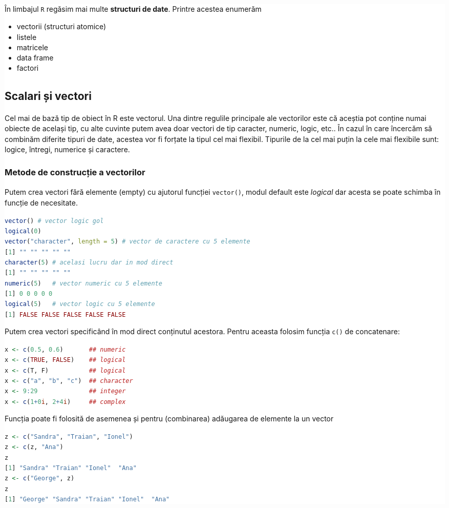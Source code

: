 În limbajul `R` regăsim mai multe __structuri de date__. Printre acestea enumerăm

* vectorii (structuri atomice)
* listele
* matricele
* data frame
* factori

## Scalari și vectori 

Cel mai de bază tip de obiect în R este vectorul. Una dintre regulile principale ale vectorilor este că aceștia pot conține numai obiecte de același tip, cu alte cuvinte putem avea doar vectori de tip caracter, numeric, logic, etc.. În cazul în care încercăm să combinăm diferite tipuri de date, acestea vor fi forțate la tipul cel mai flexibil. Tipurile de la cel mai puțin la cele mai flexibile sunt: logice, întregi, numerice și caractere.

### Metode de construcție a vectorilor

Putem crea vectori fără elemente (empty) cu ajutorul funcției `vector()`, modul default este *logical* dar acesta se poate schimba în funcție de necesitate.


```r
vector() # vector logic gol
logical(0)
vector("character", length = 5) # vector de caractere cu 5 elemente
[1] "" "" "" "" ""
character(5) # acelasi lucru dar in mod direct
[1] "" "" "" "" ""
numeric(5)   # vector numeric cu 5 elemente
[1] 0 0 0 0 0
logical(5)   # vector logic cu 5 elemente
[1] FALSE FALSE FALSE FALSE FALSE
```

Putem crea vectori specificând în mod direct conținutul acestora. Pentru aceasta folosim funcția `c()` de concatenare:


```r
x <- c(0.5, 0.6)       ## numeric
x <- c(TRUE, FALSE)    ## logical
x <- c(T, F)           ## logical
x <- c("a", "b", "c")  ## character
x <- 9:29              ## integer
x <- c(1+0i, 2+4i)     ## complex
```

Funcția poate fi folosită de asemenea și pentru (combinarea) adăugarea de elemente la un vector 


```r
z <- c("Sandra", "Traian", "Ionel")
z <- c(z, "Ana")
z
[1] "Sandra" "Traian" "Ionel"  "Ana"   
z <- c("George", z)
z
[1] "George" "Sandra" "Traian" "Ionel"  "Ana"   
```
